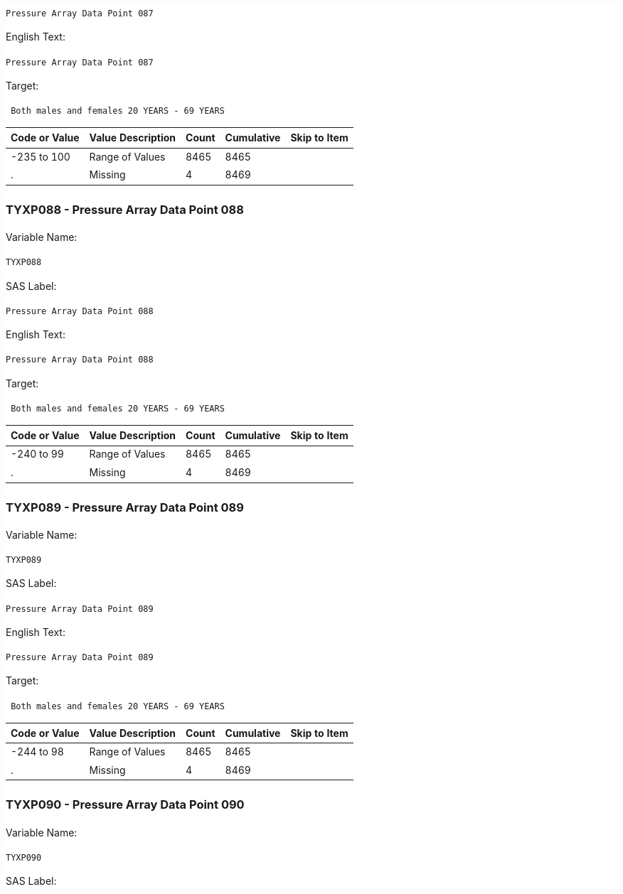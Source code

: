     Pressure Array Data Point 087
English Text:

    Pressure Array Data Point 087
Target:

     Both males and females 20 YEARS - 69 YEARS
Code or Value | Value Description | Count | Cumulative | Skip to Item  
---|---|---|---|---  
-235 to 100 | Range of Values | 8465 | 8465 |   
. | Missing | 4 | 8469 |   
  
### TYXP088 - Pressure Array Data Point 088

Variable Name:

    TYXP088
SAS Label:

    Pressure Array Data Point 088
English Text:

    Pressure Array Data Point 088
Target:

     Both males and females 20 YEARS - 69 YEARS
Code or Value | Value Description | Count | Cumulative | Skip to Item  
---|---|---|---|---  
-240 to 99 | Range of Values | 8465 | 8465 |   
. | Missing | 4 | 8469 |   
  
### TYXP089 - Pressure Array Data Point 089

Variable Name:

    TYXP089
SAS Label:

    Pressure Array Data Point 089
English Text:

    Pressure Array Data Point 089
Target:

     Both males and females 20 YEARS - 69 YEARS
Code or Value | Value Description | Count | Cumulative | Skip to Item  
---|---|---|---|---  
-244 to 98 | Range of Values | 8465 | 8465 |   
. | Missing | 4 | 8469 |   
  
### TYXP090 - Pressure Array Data Point 090

Variable Name:

    TYXP090
SAS Label:
